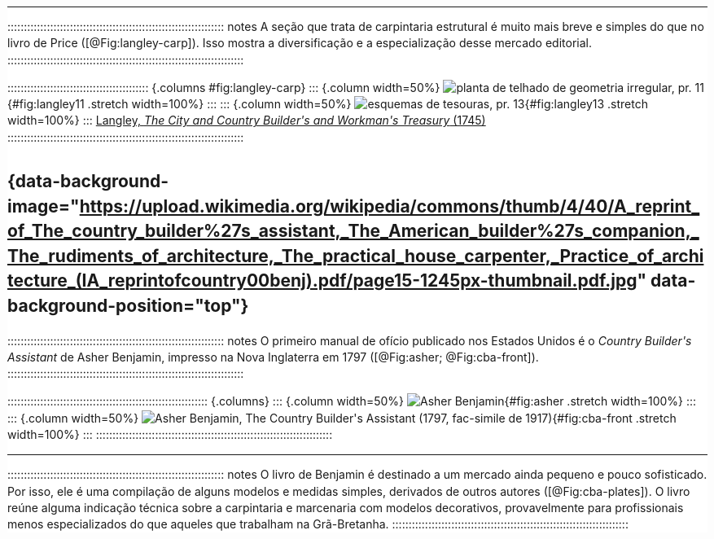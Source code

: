 * * * *

:::::::::::::::::::::::::::::::::::::::::::::::::::::::::::::::::: notes
A seção que trata de carpintaria estrutural é muito mais breve e simples
do que no livro de Price ([@Fig:langley-carp]). Isso mostra a
diversificação e a especialização desse mercado editorial.
::::::::::::::::::::::::::::::::::::::::::::::::::::::::::::::::::::::::

::::::::::::::::::::::::::::::::::::::::::: {.columns #fig:langley-carp}
::: {.column width=50%}
![planta de telhado de geometria irregular, pr. 11](https://upload.wikimedia.org/wikipedia/commons/thumb/7/70/Getty_Research_Institute_(IA_gri_33125001119193).pdf/page419-566px-Getty_Research_Institute_(IA_gri_33125001119193).pdf.jpg){#fig:langley11 .stretch width=100%}
:::
::: {.column width=50%}
![esquemas de tesouras, pr. 13](https://upload.wikimedia.org/wikipedia/commons/thumb/7/70/Getty_Research_Institute_(IA_gri_33125001119193).pdf/page423-563px-Getty_Research_Institute_(IA_gri_33125001119193).pdf.jpg){#fig:langley13 .stretch width=100%}
:::
[Langley, *The City and Country Builder's and Workman's Treasury* (1745)][]
::::::::::::::::::::::::::::::::::::::::::::::::::::::::::::::::::::::::

## {data-background-image="https://upload.wikimedia.org/wikipedia/commons/thumb/4/40/A_reprint_of_The_country_builder%27s_assistant,_The_American_builder%27s_companion,_The_rudiments_of_architecture,_The_practical_house_carpenter,_Practice_of_architecture_(IA_reprintofcountry00benj).pdf/page15-1245px-thumbnail.pdf.jpg" data-background-position="top"}

:::::::::::::::::::::::::::::::::::::::::::::::::::::::::::::::::: notes
O primeiro manual de ofício publicado nos Estados Unidos é o *Country
Builder's Assistant* de Asher Benjamin, impresso na Nova Inglaterra em
1797 ([@Fig:asher; @Fig:cba-front]).
::::::::::::::::::::::::::::::::::::::::::::::::::::::::::::::::::::::::

::::::::::::::::::::::::::::::::::::::::::::::::::::::::::::: {.columns}
::: {.column width=50%}
![Asher Benjamin](http://1.bp.blogspot.com/-u9SpJXZsdk4/VU4QkJtdU6I/AAAAAAAAUj8/MuOUgRgq8hc/s1600/asher%2BBenjamin_0002.jpg){#fig:asher .stretch width=100%}
:::
::: {.column width=50%}
![Asher [Benjamin, *The Country Builder's Assistant* (1797, fac-simile de 1917)][]](https://upload.wikimedia.org/wikipedia/commons/thumb/4/40/A_reprint_of_The_country_builder%27s_assistant,_The_American_builder%27s_companion,_The_rudiments_of_architecture,_The_practical_house_carpenter,_Practice_of_architecture_(IA_reprintofcountry00benj).pdf/page15-573px-thumbnail.pdf.jpg){#fig:cba-front .stretch width=100%}
:::
::::::::::::::::::::::::::::::::::::::::::::::::::::::::::::::::::::::::

* * * *

:::::::::::::::::::::::::::::::::::::::::::::::::::::::::::::::::: notes
O livro de Benjamin é destinado a um mercado ainda pequeno e pouco
sofisticado. Por isso, ele é uma compilação de alguns modelos e medidas
simples, derivados de outros autores ([@Fig:cba-plates]). O livro reúne
alguma indicação técnica sobre a carpintaria e marcenaria com modelos
decorativos, provavelmente para profissionais menos especializados do
que aqueles que trabalham na Grã-Bretanha.
::::::::::::::::::::::::::::::::::::::::::::::::::::::::::::::::::::::::


[Aikin & Enfield (1818)]: https://commons.wikimedia.org/wiki/File:General_biography;_or,_Lives,_critical_and_historical,_of_the_most_eminent_persons_of_all_ages,_countries,_conditions,_and_professions,_arranged_according_to_alphabetical_order_(1818)_(14796060823).jpg
[Wendel Dietterlin, autorretrato (1599)]: https://commons.wikimedia.org/wiki/File:Wendel_Dietterlin,_Portrait.jpg
[Dietterlin, *Architectura*, frontispício do v. 3 (1598)]: https://commons.wikimedia.org/wiki/File:Dietterlin_Architectura_frontispice_3e_livre.jpg
[pr. 74]: https://commons.wikimedia.org/wiki/File:Design_for_an_Architectural_Structure_with_a_Hunting_Theme_,_Plate_74_from_Dietterlin%27s_Architettura_MET_DP828567.jpg
[pr. 77]: https://commons.wikimedia.org/wiki/File:Ornament_plate_from_Architettura_MET_DP828568.jpg
[pr. 82]: https://commons.wikimedia.org/wiki/File:Architectura_von_Ausstheilung_-_Symmetria_und_Proportion_der_F%C3%BCnff_Seulen_MET_DP236674.jpg
[pr. 85]: https://commons.wikimedia.org/wiki/File:Design_for_a_Lavabo,_Plate_85_from_Dietterlin%27s_Architectura_MET_DP828570.jpg
[Py4nf (2011)]: https://commons.wikimedia.org/wiki/File:Chafariz_dos_contos_01.jpg
[Dietterlin, *Architectura* (1598)]: https://commons.wikimedia.org/wiki/File:Getty_Research_Institute_(IA_architectvravona00diet).pdf
[Colen Campbell, *Vitruvius Britannicus* (1715)]: https://commons.wikimedia.org/w/index.php?title=File%3AGetty_Research_Institute_(IA_gri_33125008447647).pdf
[*The Four Books of Architecture* (1738)]: https://commons.wikimedia.org/wiki/Category:The_four_books_of_architecture_(1738)
[Price, *The British Carpenter* (1735)]: https://commons.wikimedia.org/wiki/File:The_British_carpenter,_or,_A_treatise_on_carpentry_-_containing_the_most_concise_and_authentick_rules_of_that_art,_in_a_more_useful_and_extensive_method,_than_has_been_made_publick_(IA_britishcarpenter00pric).pdf
[Georg Forster, English joiners, 1816]: https://theframeblog.files.wordpress.com/2017/08/4-george-forster-english-joiners-1816.jpg
[North Warwickshire and South Leicestershire College]: https://www.nwslc.ac.uk/course/carpentry-and-joinery/
[Langley, *The City and Country Builder's and Workman's Treasury* (1745)]: https://commons.wikimedia.org/wiki/File:Getty_Research_Institute_(IA_gri_33125001119193).pdf
[Benjamin, *The Country Builder's Assistant* (1797, fac-simile de 1917)]: https://commons.wikimedia.org/wiki/File:A_reprint_of_The_country_builder%27s_assistant,_The_American_builder%27s_companion,_The_rudiments_of_architecture,_The_practical_house_carpenter,_Practice_of_architecture_(IA_reprintofcountry00benj).pdf
[Benjamin, *The American Builder's Companion* (1806)]: https://commons.wikimedia.org/wiki/File:The_American_builder%27s_companion;_or,_A_system_of_architecture,_particularly_adapted_to_the_present_style_of_building_..._Illustrated_with_fifty_nine_copperplate_engravings_(IA_americanbuilders00benj_0).pdf
[TSW Planners, Historic Preservation Design Guidelines, Milton (Geo.), 2013]: https://www.tsw-design.com/portfolio-items/historic-preservation-design-guidelines/
[PDP Architects, Viex Carré Historic District Design Guidelines, Nova Orleães, 2015]: http://www.pdparchitects.com/vieux-carre-historic-district-design-guidelines